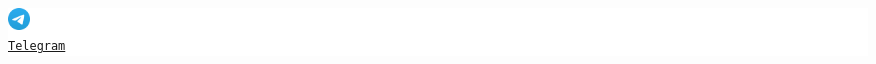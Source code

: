   <code><a href="https://t.me/vorlun" title="Telegram"><img width="22" src="images/telegram.webp"> Telegram</a></code>